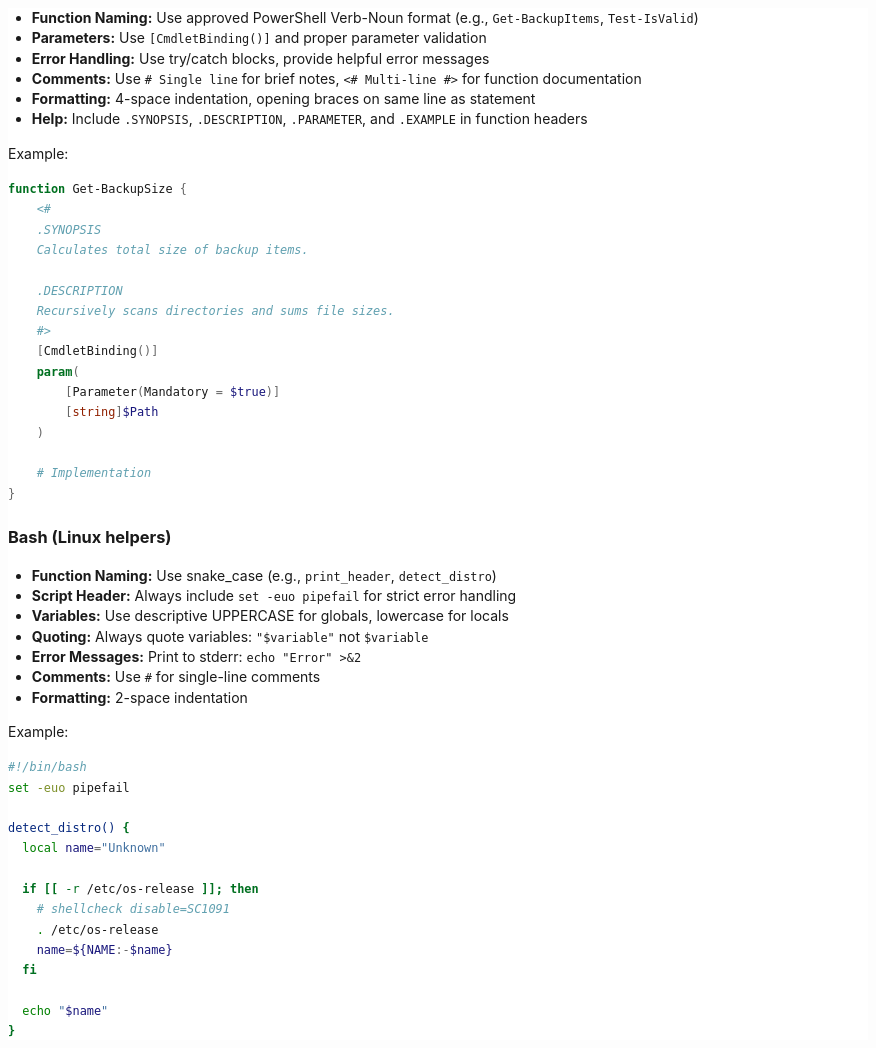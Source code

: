 - **Function Naming:** Use approved PowerShell Verb-Noun format (e.g., `Get-BackupItems`, `Test-IsValid`)
- **Parameters:** Use `[CmdletBinding()]` and proper parameter validation
- **Error Handling:** Use try/catch blocks, provide helpful error messages
- **Comments:** Use `# Single line` for brief notes, `<# Multi-line #>` for function documentation
- **Formatting:** 4-space indentation, opening braces on same line as statement
- **Help:** Include `.SYNOPSIS`, `.DESCRIPTION`, `.PARAMETER`, and `.EXAMPLE` in function headers

Example:
```powershell
function Get-BackupSize {
    <#
    .SYNOPSIS
    Calculates total size of backup items.

    .DESCRIPTION
    Recursively scans directories and sums file sizes.
    #>
    [CmdletBinding()]
    param(
        [Parameter(Mandatory = $true)]
        [string]$Path
    )

    # Implementation
}
```

### Bash (Linux helpers)

- **Function Naming:** Use snake_case (e.g., `print_header`, `detect_distro`)
- **Script Header:** Always include `set -euo pipefail` for strict error handling
- **Variables:** Use descriptive UPPERCASE for globals, lowercase for locals
- **Quoting:** Always quote variables: `"$variable"` not `$variable`
- **Error Messages:** Print to stderr: `echo "Error" >&2`
- **Comments:** Use `#` for single-line comments
- **Formatting:** 2-space indentation

Example:
```bash
#!/bin/bash
set -euo pipefail

detect_distro() {
  local name="Unknown"

  if [[ -r /etc/os-release ]]; then
    # shellcheck disable=SC1091
    . /etc/os-release
    name=${NAME:-$name}
  fi

  echo "$name"
}
```
